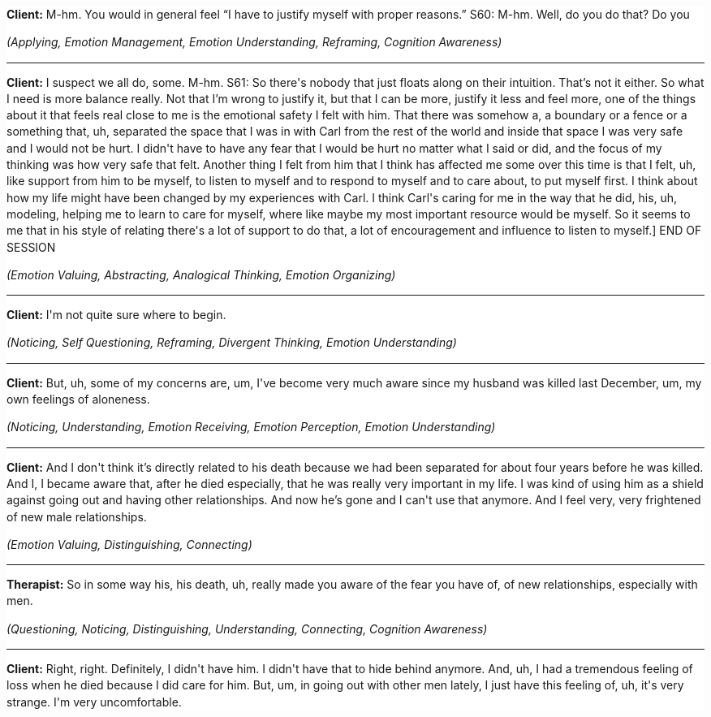 
**Client:** M-hm. You would in general feel “I have to justify myself with proper reasons.” S60: M-hm. Well, do you do that? Do you

_(Applying, Emotion Management, Emotion Understanding, Reframing, Cognition Awareness)_

---

**Client:** I suspect we all do, some. M-hm. S61: So there's nobody that just floats along on their intuition. That’s not it either. So what I need is more balance really. Not that I’m wrong to justify it, but that I can be more, justify it less and feel more, one of the things about it that feels real close to me is the emotional safety I felt with him. That there was somehow a, a boundary or a fence or a something that, uh, separated the space that I was in with Carl from the rest of the world and inside that space I was very safe and I would not be hurt. I didn't have to have any fear that I would be hurt no matter what I said or did, and the focus of my thinking was how very safe that felt. Another thing I felt from him that I think has affected me some over this time is that I felt, uh, like support from him to be myself, to listen to myself and to respond to myself and to care about, to put myself first. I think about how my life might have been changed by my experiences with Carl. I think Carl's caring for me in the way that he did, his, uh, modeling, helping me to learn to care for myself, where like maybe my most important resource would be myself. So it seems to me that in his style of relating there's a lot of support to do that, a lot of encouragement and influence to listen to myself.] END OF SESSION

_(Emotion Valuing, Abstracting, Analogical Thinking, Emotion Organizing)_

---

**Client:** I'm not quite sure where to begin.

_(Noticing, Self Questioning, Reframing, Divergent Thinking, Emotion Understanding)_

---

**Client:** But, uh, some of my concerns are, um, I've become very much aware since my husband was killed last December, um, my own feelings of aloneness.

_(Noticing, Understanding, Emotion Receiving, Emotion Perception, Emotion Understanding)_

---

**Client:** And I don't think it’s directly related to his death because we had been separated for about four years before he was killed. And I, I became aware that, after he died especially, that he was really very important in my life. I was kind of using him as a shield against going out and having other relationships. And now he’s gone and I can't use that anymore. And I feel very, very frightened of new male relationships.

_(Emotion Valuing, Distinguishing, Connecting)_

---

**Therapist:** So in some way his, his death, uh, really made you aware of the fear you have of, of new relationships, especially with men.

_(Questioning, Noticing, Distinguishing, Understanding, Connecting, Cognition Awareness)_

---

**Client:** Right, right. Definitely, I didn't have him. I didn't have that to hide behind anymore. And, uh, I had a tremendous feeling of loss when he died because I did care for him. But, um, in going out with other men lately, I just have this feeling of, uh, it's very strange. I'm very uncomfortable.
